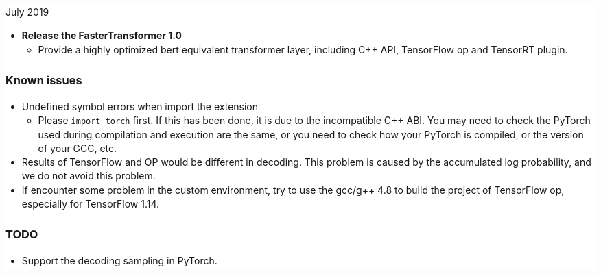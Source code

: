 July 2019
- **Release the FasterTransformer 1.0**
  - Provide a highly optimized bert equivalent transformer layer, including C++ API, TensorFlow op and TensorRT plugin. 

### Known issues

- Undefined symbol errors when import the extension
  - Please `import torch` first. If this has been done, it is due to the incompatible C++ ABI. You may need to check the PyTorch used during compilation and execution are the same, or you need to check how your PyTorch is compiled, or the version of your GCC, etc.
- Results of TensorFlow and OP would be different in decoding. This problem is caused by the accumulated log probability, and we do not avoid this problem. 
- If encounter some problem in the custom environment, try to use the gcc/g++ 4.8 to build the project of TensorFlow op, especially for TensorFlow 1.14. 

### TODO

- Support the decoding sampling in PyTorch.
